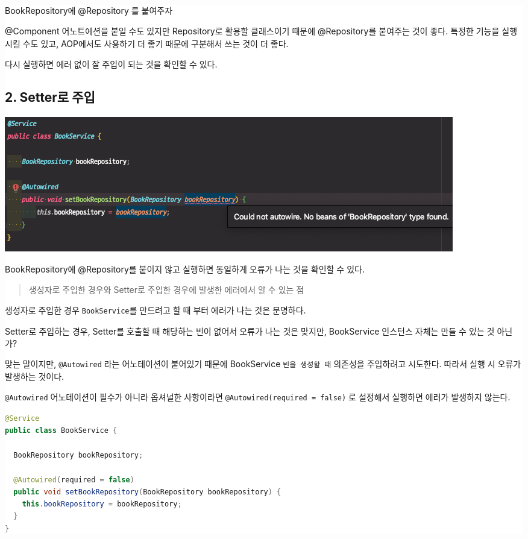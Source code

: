 

BookRepository에 @Repository 를 붙여주자

@Component 어노트에션을 붙일 수도 있지만 Repository로 활용할 클래스이기 때문에 @Repository를 붙여주는 것이 좋다. 특정한 기능을 실행시킬 수도 있고, AOP에서도 사용하기 더 좋기 때문에 구분해서 쓰는 것이 더 좋다.

다시 실행하면 에러 없이 잘 주입이 되는 것을 확인할 수 있다.



## 2. Setter로 주입

![setter 주입](/assets/images/SPRING/core-technology/14G3QSS.png)



BookRepository에 @Repository를 붙이지 않고 실행하면 동일하게 오류가 나는 것을 확인할 수 있다.



> 생성자로 주입한 경우와 Setter로 주입한 경우에 발생한 에러에서 알 수 있는 점

생성자로 주입한 경우 `BookService`를 만드려고 할 때 부터 에러가 나는 것은 분명하다.

Setter로 주입하는 경우, Setter를 호출할 때 해당하는 빈이 없어서 오류가 나는 것은 맞지만, BookService 인스턴스 자체는 만들 수 있는 것 아닌가?

맞는 말이지만, `@Autowired` 라는 어노테이션이 붙어있기 때문에 BookService `빈을 생성할 때` 의존성을 주입하려고 시도한다. 따라서 실행 시 오류가 발생하는 것이다.



`@Autowired` 어노테이션이 필수가 아니라 옵셔널한 사항이라면 `@Autowired(required = false)` 로  설정해서 실행하면 에러가 발생하지 않는다.

```java
@Service
public class BookService {

  BookRepository bookRepository;

  @Autowired(required = false)
  public void setBookRepository(BookRepository bookRepository) {
    this.bookRepository = bookRepository;
  }
}
```


